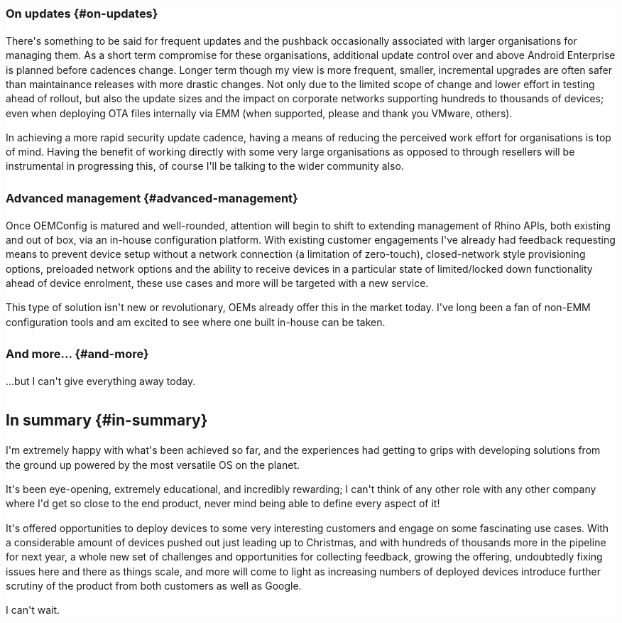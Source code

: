### On updates {#on-updates}

There's something to be said for frequent updates and the pushback occasionally associated with larger organisations for managing them. As a short term compromise for these organisations, additional update control over and above Android Enterprise is planned before cadences change. Longer term though my view is more frequent, smaller, incremental upgrades are often safer than maintainance releases with more drastic changes. Not only due to the limited scope of change and lower effort in testing ahead of rollout, but also the update sizes and the impact on corporate networks supporting hundreds to thousands of devices; even when deploying OTA files internally via EMM (when supported, please and thank you VMware, others).

In achieving a more rapid security update cadence, having a means of reducing the perceived work effort for organisations is top of mind. Having the benefit of working directly with some very large organisations as opposed to through resellers will be instrumental in progressing this, of course I'll be talking to the wider community also.

### Advanced management {#advanced-management}

Once OEMConfig is matured and well-rounded, attention will begin to shift to extending management of Rhino APIs, both existing and out of box, via an in-house configuration platform. With existing customer engagements I've already had feedback requesting means to prevent device setup without a network connection (a limitation of zero-touch), closed-network style provisioning options, preloaded network options and the ability to receive devices in a particular state of limited/locked down functionality ahead of device enrolment, these use cases and more will be targeted with a new service.

This type of solution isn't new or revolutionary, OEMs already offer this in the market today. I've long been a fan of non-EMM configuration tools and am excited to see where one built in-house can be taken.

### And more... {#and-more}

...but I can't give everything away today.

## In summary {#in-summary}

I'm extremely happy with what's been achieved so far, and the experiences had getting to grips with developing solutions from the ground up powered by the most versatile OS on the planet.

It's been eye-opening, extremely educational, and incredibly rewarding; I can't think of any other role with any other company where I'd get so close to the end product, never mind being able to define every aspect of it!

It's offered opportunities to deploy devices to some very interesting customers and engage on some fascinating use cases. With a considerable amount of devices pushed out just leading up to Christmas, and with hundreds of thousands more in the pipeline for next year, a whole new set of challenges and opportunities for collecting feedback, growing the offering, undoubtedly fixing issues here and there as things scale, and more will come to light as increasing numbers of deployed devices introduce further scrutiny of the product from both customers as well as Google.

I can't wait.
